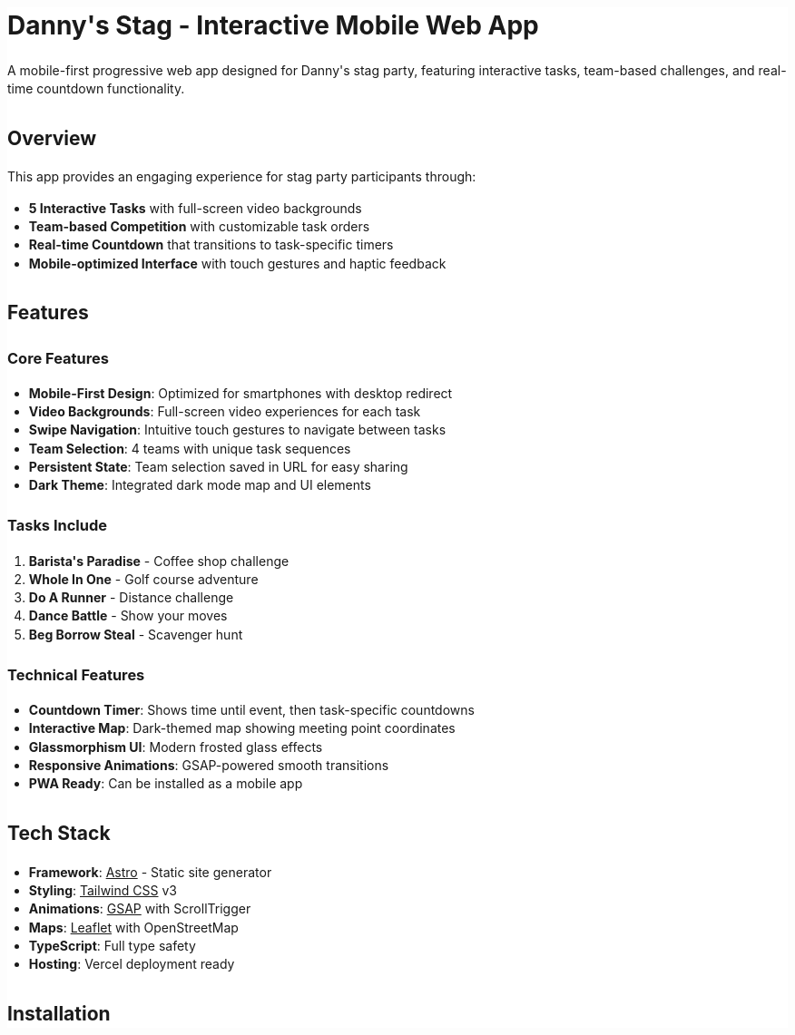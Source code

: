# Danny's Stag - Interactive Mobile Web App

A mobile-first progressive web app designed for Danny's stag party, featuring interactive tasks, team-based challenges, and real-time countdown functionality.

## Overview

This app provides an engaging experience for stag party participants through:
- **5 Interactive Tasks** with full-screen video backgrounds
- **Team-based Competition** with customizable task orders
- **Real-time Countdown** that transitions to task-specific timers
- **Mobile-optimized Interface** with touch gestures and haptic feedback

## Features

### Core Features
- **Mobile-First Design**: Optimized for smartphones with desktop redirect
- **Video Backgrounds**: Full-screen video experiences for each task
- **Swipe Navigation**: Intuitive touch gestures to navigate between tasks
- **Team Selection**: 4 teams with unique task sequences
- **Persistent State**: Team selection saved in URL for easy sharing
- **Dark Theme**: Integrated dark mode map and UI elements

### Tasks Include
1. **Barista's Paradise** - Coffee shop challenge
2. **Whole In One** - Golf course adventure
3. **Do A Runner** - Distance challenge
4. **Dance Battle** - Show your moves
5. **Beg Borrow Steal** - Scavenger hunt

### Technical Features
- **Countdown Timer**: Shows time until event, then task-specific countdowns
- **Interactive Map**: Dark-themed map showing meeting point coordinates
- **Glassmorphism UI**: Modern frosted glass effects
- **Responsive Animations**: GSAP-powered smooth transitions
- **PWA Ready**: Can be installed as a mobile app

## Tech Stack

- **Framework**: [Astro](https://astro.build/) - Static site generator
- **Styling**: [Tailwind CSS](https://tailwindcss.com/) v3
- **Animations**: [GSAP](https://greensock.com/) with ScrollTrigger
- **Maps**: [Leaflet](https://leafletjs.com/) with OpenStreetMap
- **TypeScript**: Full type safety
- **Hosting**: Vercel deployment ready

## Installation
